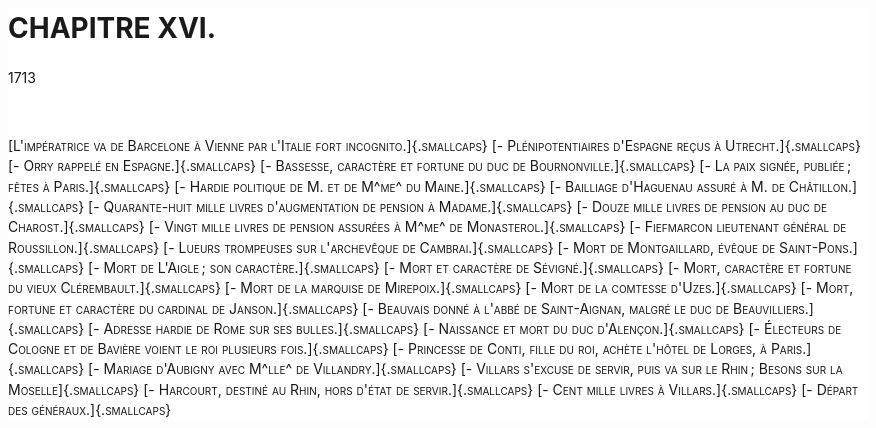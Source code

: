 # CHAPITRE XVI.

1713

<p> </p>

<span style="font-variant:small-caps;display:inline;">[L'impératrice va de Barcelone à Vienne par l'Italie fort incognito.]{.smallcaps}</span>
<span style="font-variant:small-caps;display:inline;">[- Plénipotentiaires d'Espagne reçus à Utrecht.]{.smallcaps}</span>
<span style="font-variant:small-caps;display:inline;">[- Orry rappelé en Espagne.]{.smallcaps}</span>
<span style="font-variant:small-caps;display:inline;">[- Bassesse, caractère et fortune du duc de Bournonville.]{.smallcaps}</span>
<span style="font-variant:small-caps;display:inline;">[- La paix signée, publiée ; fêtes à Paris.]{.smallcaps}</span>
<span style="font-variant:small-caps;display:inline;">[- Hardie politique de M. et de M^me^ du Maine.]{.smallcaps}</span>
<span style="font-variant:small-caps;display:inline;">[- Bailliage d'Haguenau assuré à M. de Châtillon.]{.smallcaps}</span>
<span style="font-variant:small-caps;display:inline;">[- Quarante-huit mille livres d'augmentation de pension à Madame.]{.smallcaps}</span>
<span style="font-variant:small-caps;display:inline;">[- Douze mille livres de pension au duc de Charost.]{.smallcaps}</span>
<span style="font-variant:small-caps;display:inline;">[- Vingt mille livres de pension assurées à M^me^ de Monasterol.]{.smallcaps}</span>
<span style="font-variant:small-caps;display:inline;">[- Fiefmarcon lieutenant général de Roussillon.]{.smallcaps}</span>
<span style="font-variant:small-caps;display:inline;">[- Lueurs trompeuses sur l'archevêque de Cambrai.]{.smallcaps}</span>
<span style="font-variant:small-caps;display:inline;">[- Mort de Montgaillard, évêque de Saint-Pons.]{.smallcaps}</span>
<span style="font-variant:small-caps;display:inline;">[- Mort de L'Aigle ; son caractère.]{.smallcaps}</span>
<span style="font-variant:small-caps;display:inline;">[- Mort et caractère de Sévigné.]{.smallcaps}</span>
<span style="font-variant:small-caps;display:inline;">[- Mort, caractère et fortune du vieux Clérembault.]{.smallcaps}</span>
<span style="font-variant:small-caps;display:inline;">[- Mort de la marquise de Mirepoix.]{.smallcaps}</span>
<span style="font-variant:small-caps;display:inline;">[- Mort de la comtesse d'Uzes.]{.smallcaps}</span>
<span style="font-variant:small-caps;display:inline;">[- Mort, fortune et caractère du cardinal de Janson.]{.smallcaps}</span>
<span style="font-variant:small-caps;display:inline;">[- Beauvais donné à l'abbé de Saint-Aignan, malgré le duc de Beauvilliers.]{.smallcaps}</span>
<span style="font-variant:small-caps;display:inline;">[- Adresse hardie de Rome sur ses bulles.]{.smallcaps}</span>
<span style="font-variant:small-caps;display:inline;">[- Naissance et mort du duc d'Alençon.]{.smallcaps}</span>
<span style="font-variant:small-caps;display:inline;">[- Électeurs de Cologne et de Bavière voient le roi plusieurs fois.]{.smallcaps}</span>
<span style="font-variant:small-caps;display:inline;">[- Princesse de Conti, fille du roi, achète l'hôtel de Lorges, à Paris.]{.smallcaps}</span>
<span style="font-variant:small-caps;display:inline;">[- Mariage d'Aubigny avec M^lle^ de Villandry.]{.smallcaps}</span>
<span style="font-variant:small-caps;display:inline;">[- Villars s'excuse de servir, puis va sur le Rhin ; Besons sur la Moselle]{.smallcaps}</span>
<span style="font-variant:small-caps;display:inline;">[- Harcourt, destiné au Rhin, hors d'état de servir.]{.smallcaps}</span>
<span style="font-variant:small-caps;display:inline;">[- Cent mille livres à Villars.]{.smallcaps}</span>
<span style="font-variant:small-caps;display:inline;">[- Départ des généraux.]{.smallcaps}</span>